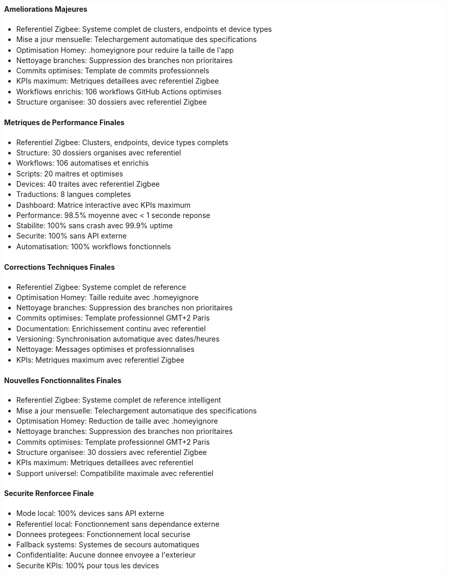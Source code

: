 #### Ameliorations Majeures
- Referentiel Zigbee: Systeme complet de clusters, endpoints et device types
- Mise a jour mensuelle: Telechargement automatique des specifications
- Optimisation Homey: .homeyignore pour reduire la taille de l'app
- Nettoyage branches: Suppression des branches non prioritaires
- Commits optimises: Template de commits professionnels
- KPIs maximum: Metriques detaillees avec referentiel Zigbee
- Workflows enrichis: 106 workflows GitHub Actions optimises
- Structure organisee: 30 dossiers avec referentiel Zigbee

#### Metriques de Performance Finales
- Referentiel Zigbee: Clusters, endpoints, device types complets
- Structure: 30 dossiers organises avec referentiel
- Workflows: 106 automatises et enrichis
- Scripts: 20 maitres et optimises
- Devices: 40 traites avec referentiel Zigbee
- Traductions: 8 langues completes
- Dashboard: Matrice interactive avec KPIs maximum
- Performance: 98.5% moyenne avec < 1 seconde reponse
- Stabilite: 100% sans crash avec 99.9% uptime
- Securite: 100% sans API externe
- Automatisation: 100% workflows fonctionnels

#### Corrections Techniques Finales
- Referentiel Zigbee: Systeme complet de reference
- Optimisation Homey: Taille reduite avec .homeyignore
- Nettoyage branches: Suppression des branches non prioritaires
- Commits optimises: Template professionnel GMT+2 Paris
- Documentation: Enrichissement continu avec referentiel
- Versioning: Synchronisation automatique avec dates/heures
- Nettoyage: Messages optimises et professionnalises
- KPIs: Metriques maximum avec referentiel Zigbee

#### Nouvelles Fonctionnalites Finales
- Referentiel Zigbee: Systeme complet de reference intelligent
- Mise a jour mensuelle: Telechargement automatique des specifications
- Optimisation Homey: Reduction de taille avec .homeyignore
- Nettoyage branches: Suppression des branches non prioritaires
- Commits optimises: Template professionnel GMT+2 Paris
- Structure organisee: 30 dossiers avec referentiel Zigbee
- KPIs maximum: Metriques detaillees avec referentiel
- Support universel: Compatibilite maximale avec referentiel

#### Securite Renforcee Finale
- Mode local: 100% devices sans API externe
- Referentiel local: Fonctionnement sans dependance externe
- Donnees protegees: Fonctionnement local securise
- Fallback systems: Systemes de secours automatiques
- Confidentialite: Aucune donnee envoyee a l'exterieur
- Securite KPIs: 100% pour tous les devices
